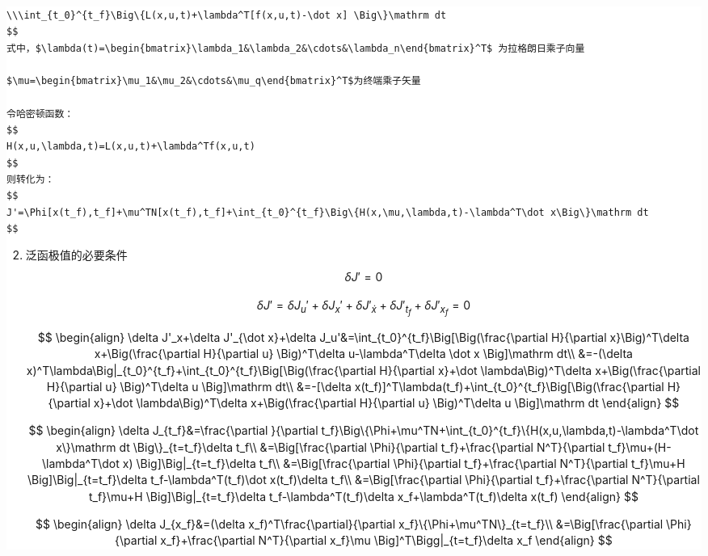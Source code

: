 	\\\int_{t_0}^{t_f}\Big\{L(x,u,t)+\lambda^T[f(x,u,t)-\dot x] \Big\}\mathrm dt
	$$
	式中，$\lambda(t)=\begin{bmatrix}\lambda_1&\lambda_2&\cdots&\lambda_n\end{bmatrix}^T$ 为拉格朗日乘子向量

	$\mu=\begin{bmatrix}\mu_1&\mu_2&\cdots&\mu_q\end{bmatrix}^T$为终端乘子矢量

	令哈密顿函数：
	$$
	H(x,u,\lambda,t)=L(x,u,t)+\lambda^Tf(x,u,t)
	$$
	则转化为：
	$$
	J'=\Phi[x(t_f),t_f]+\mu^TN[x(t_f),t_f]+\int_{t_0}^{t_f}\Big\{H(x,\mu,\lambda,t)-\lambda^T\dot x\Big\}\mathrm dt
	$$

2. 泛函极值的必要条件
	$$
	\delta J'=0
	$$

	$$
	\delta J'=\delta J_u'+\delta J_x'+\delta J'_{\dot x}+\delta J'_{t_f}+\delta J'_{x_f}=0
	$$

	$$
	\begin{align}
	\delta J'_x+\delta J'_{\dot x}+\delta J_u'&=\int_{t_0}^{t_f}\Big[\Big(\frac{\partial H}{\partial x}\Big)^T\delta x+\Big(\frac{\partial H}{\partial u} \Big)^T\delta u-\lambda^T\delta \dot x \Big]\mathrm dt\\
	&=-(\delta x)^T\lambda\Big|_{t_0}^{t_f}+\int_{t_0}^{t_f}\Big[\Big(\frac{\partial H}{\partial x}+\dot \lambda\Big)^T\delta x+\Big(\frac{\partial H}{\partial u} \Big)^T\delta u \Big]\mathrm dt\\
	&=-[\delta x(t_f)]^T\lambda(t_f)+\int_{t_0}^{t_f}\Big[\Big(\frac{\partial H}{\partial x}+\dot \lambda\Big)^T\delta x+\Big(\frac{\partial H}{\partial u} \Big)^T\delta u \Big]\mathrm dt
	\end{align}
	$$

	$$
	\begin{align}
	\delta J_{t_f}&=\frac{\partial }{\partial t_f}\Big\{\Phi+\mu^TN+\int_{t_0}^{t_f}\{H(x,u,\lambda,t)-\lambda^T\dot x\}\mathrm dt \Big\}_{t=t_f}\delta t_f\\
	&=\Big[\frac{\partial \Phi}{\partial t_f}+\frac{\partial N^T}{\partial t_f}\mu+(H-\lambda^T\dot x) \Big]\Big|_{t=t_f}\delta t_f\\
	&=\Big[\frac{\partial \Phi}{\partial t_f}+\frac{\partial N^T}{\partial t_f}\mu+H \Big]\Big|_{t=t_f}\delta t_f-\lambda^T(t_f)\dot x(t_f)\delta t_f\\
	&=\Big[\frac{\partial \Phi}{\partial t_f}+\frac{\partial N^T}{\partial t_f}\mu+H \Big]\Big|_{t=t_f}\delta t_f-\lambda^T(t_f)\delta x_f+\lambda^T(t_f)\delta x(t_f)
	\end{align}
	$$

	$$
	\begin{align}
	\delta J_{x_f}&=(\delta x_f)^T\frac{\partial}{\partial x_f}\{\Phi+\mu^TN\}_{t=t_f}\\
	&=\Big[\frac{\partial \Phi}{\partial x_f}+\frac{\partial N^T}{\partial x_f}\mu \Big]^T\Bigg|_{t=t_f}\delta x_f
	\end{align}
	$$
